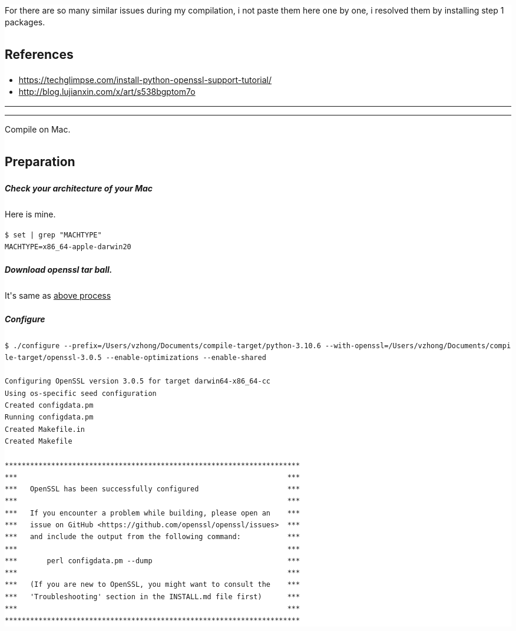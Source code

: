 For there are so many similar issues during my compilation, i not paste them here one by one, i resolved them by installing step 1 packages. 

## <a name='references'>References</a>

- <a href='https://techglimpse.com/install-python-openssl-support-tutorial/'>https://techglimpse.com/install-python-openssl-support-tutorial/</a>
- <a href='http://blog.lujianxin.com/x/art/s538bgptom7o'>http://blog.lujianxin.com/x/art/s538bgptom7o</a>


<hr>
<hr>

Compile on Mac.


## <a name="prepare_mac">Preparation</a>
##### Check your architecture of your Mac

Here is mine.

```shell
$ set | grep "MACHTYPE"
MACHTYPE=x86_64-apple-darwin20
```

##### Download openssl tar ball. 

It's same as <a href='#download_openssl'>above process</a>

##### Configure

```shell
$ ./configure --prefix=/Users/vzhong/Documents/compile-target/python-3.10.6 --with-openssl=/Users/vzhong/Documents/compile-target/openssl-3.0.5 --enable-optimizations --enable-shared

Configuring OpenSSL version 3.0.5 for target darwin64-x86_64-cc
Using os-specific seed configuration
Created configdata.pm
Running configdata.pm
Created Makefile.in
Created Makefile

**********************************************************************
***                                                                ***
***   OpenSSL has been successfully configured                     ***
***                                                                ***
***   If you encounter a problem while building, please open an    ***
***   issue on GitHub <https://github.com/openssl/openssl/issues>  ***
***   and include the output from the following command:           ***
***                                                                ***
***       perl configdata.pm --dump                                ***
***                                                                ***
***   (If you are new to OpenSSL, you might want to consult the    ***
***   'Troubleshooting' section in the INSTALL.md file first)      ***
***                                                                ***
**********************************************************************
```
